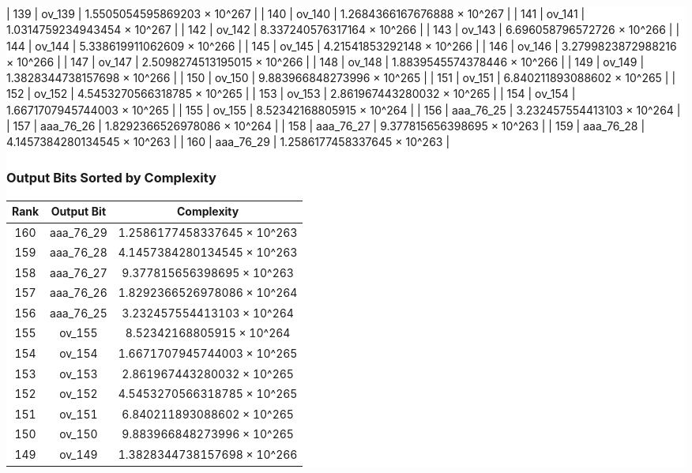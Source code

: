 | 139 | ov_139 | 1.5505054595869203 × 10^267 |
| 140 | ov_140 | 1.2684366167676888 × 10^267 |
| 141 | ov_141 | 1.0314759234943454 × 10^267 |
| 142 | ov_142 | 8.337240576317164 × 10^266 |
| 143 | ov_143 | 6.696058796572726 × 10^266 |
| 144 | ov_144 | 5.338619911062609 × 10^266 |
| 145 | ov_145 | 4.21541853292148 × 10^266 |
| 146 | ov_146 | 3.2799823872988216 × 10^266 |
| 147 | ov_147 | 2.5098274513195015 × 10^266 |
| 148 | ov_148 | 1.8839545574378446 × 10^266 |
| 149 | ov_149 | 1.3828344738157698 × 10^266 |
| 150 | ov_150 | 9.883966848273996 × 10^265 |
| 151 | ov_151 | 6.840211893088602 × 10^265 |
| 152 | ov_152 | 4.5453270566318785 × 10^265 |
| 153 | ov_153 | 2.861967443280032 × 10^265 |
| 154 | ov_154 | 1.6671707945744003 × 10^265 |
| 155 | ov_155 | 8.52342168805915 × 10^264 |
| 156 | aaa_76_25 | 3.232457554413103 × 10^264 |
| 157 | aaa_76_26 | 1.8292366526978086 × 10^264 |
| 158 | aaa_76_27 | 9.377815656398695 × 10^263 |
| 159 | aaa_76_28 | 4.1457384280134545 × 10^263 |
| 160 | aaa_76_29 | 1.2586177458337645 × 10^263 |

### Output Bits Sorted by Complexity

| Rank | Output Bit | Complexity |
|:----:|:----------:|:----------:|
| 160 | aaa_76_29 | 1.2586177458337645 × 10^263 |
| 159 | aaa_76_28 | 4.1457384280134545 × 10^263 |
| 158 | aaa_76_27 | 9.377815656398695 × 10^263 |
| 157 | aaa_76_26 | 1.8292366526978086 × 10^264 |
| 156 | aaa_76_25 | 3.232457554413103 × 10^264 |
| 155 | ov_155 | 8.52342168805915 × 10^264 |
| 154 | ov_154 | 1.6671707945744003 × 10^265 |
| 153 | ov_153 | 2.861967443280032 × 10^265 |
| 152 | ov_152 | 4.5453270566318785 × 10^265 |
| 151 | ov_151 | 6.840211893088602 × 10^265 |
| 150 | ov_150 | 9.883966848273996 × 10^265 |
| 149 | ov_149 | 1.3828344738157698 × 10^266 |